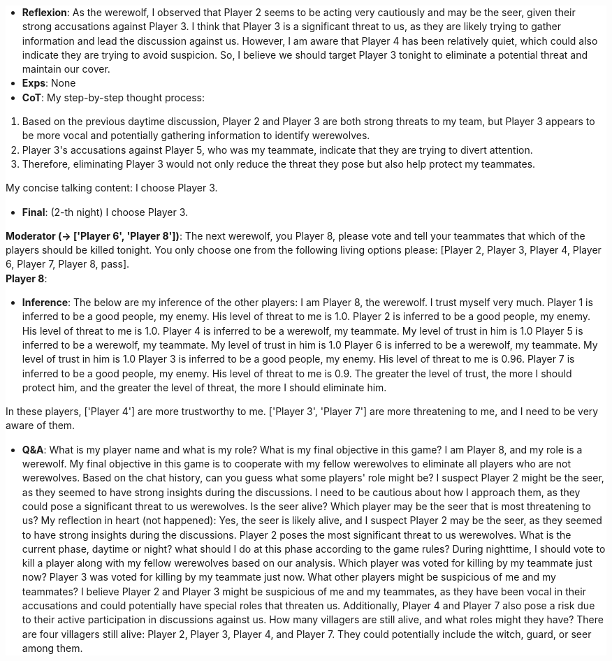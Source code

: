 - **Reflexion**: As the werewolf, I observed that Player 2 seems to be acting very cautiously and may be the seer, given their strong accusations against Player 3. I think that Player 3 is a significant threat to us, as they are likely trying to gather information and lead the discussion against us. However, I am aware that Player 4 has been relatively quiet, which could also indicate they are trying to avoid suspicion. So, I believe we should target Player 3 tonight to eliminate a potential threat and maintain our cover.  
- **Exps**: None  
- **CoT**: My step-by-step thought process: 
1. Based on the previous daytime discussion, Player 2 and Player 3 are both strong threats to my team, but Player 3 appears to be more vocal and potentially gathering information to identify werewolves. 
2. Player 3's accusations against Player 5, who was my teammate, indicate that they are trying to divert attention. 
3. Therefore, eliminating Player 3 would not only reduce the threat they pose but also help protect my teammates. 

My concise talking content: I choose Player 3.  

- **Final**: (2-th night) I choose Player 3.  

**Moderator (-> ['Player 6', 'Player 8'])**: The next werewolf, you Player 8, please vote and tell your teammates that which of the players should be killed tonight. You only choose one from the following living options please: [Player 2, Player 3, Player 4, Player 6, Player 7, Player 8, pass].   
**Player 8**:  
- **Inference**: 
The below are my inference of the other players:
I am Player 8, the werewolf. I trust myself very much.
Player 1 is inferred to be a good people, my enemy. His level of threat to me is 1.0.
Player 2 is inferred to be a good people, my enemy. His level of threat to me is 1.0.
Player 4 is inferred to be a werewolf, my teammate. My level of trust in him is 1.0
Player 5 is inferred to be a werewolf, my teammate. My level of trust in him is 1.0
Player 6 is inferred to be a werewolf, my teammate. My level of trust in him is 1.0
Player 3 is inferred to be a good people, my enemy. His level of threat to me is 0.96.
Player 7 is inferred to be a good people, my enemy. His level of threat to me is 0.9.
The greater the level of trust, the more I should protect him, and the greater the level of threat, the more I should eliminate him.

In these players, ['Player 4'] are more trustworthy to me. ['Player 3', 'Player 7'] are more threatening to me, and I need to be very aware of them.  
- **Q&A**: What is my player name and what is my role? What is my final objective in this game? I am Player 8, and my role is a werewolf. My final objective in this game is to cooperate with my fellow werewolves to eliminate all players who are not werewolves.
Based on the chat history, can you guess what some players' role might be? I suspect Player 2 might be the seer, as they seemed to have strong insights during the discussions. I need to be cautious about how I approach them, as they could pose a significant threat to us werewolves.
Is the seer alive? Which player may be the seer that is most threatening to us? My reflection in heart (not happened): Yes, the seer is likely alive, and I suspect Player 2 may be the seer, as they seemed to have strong insights during the discussions. Player 2 poses the most significant threat to us werewolves.
What is the current phase, daytime or night? what should I do at this phase according to the game rules? During nighttime, I should vote to kill a player along with my fellow werewolves based on our analysis.
Which player was voted for killing by my teammate just now? Player 3 was voted for killing by my teammate just now.
What other players might be suspicious of me and my teammates? I believe Player 2 and Player 3 might be suspicious of me and my teammates, as they have been vocal in their accusations and could potentially have special roles that threaten us. Additionally, Player 4 and Player 7 also pose a risk due to their active participation in discussions against us.
How many villagers are still alive, and what roles might they have? There are four villagers still alive: Player 2, Player 3, Player 4, and Player 7. They could potentially include the witch, guard, or seer among them.